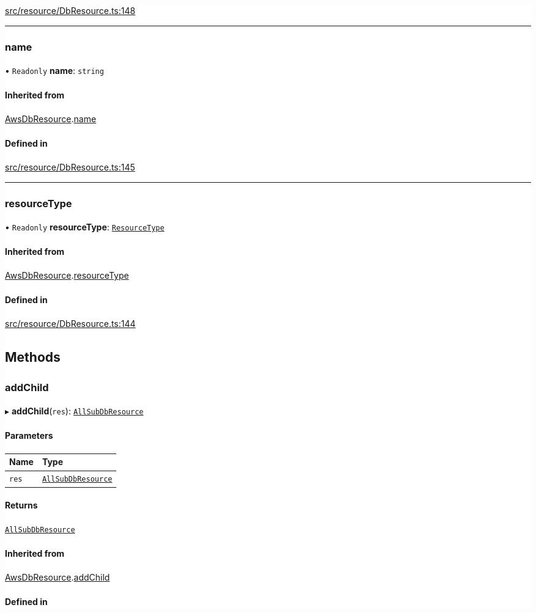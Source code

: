 [src/resource/DbResource.ts:148](https://github.com/l-v-yonsama/db-drivers/blob/06a0bd6/src/resource/DbResource.ts#L148)

___

### name

• `Readonly` **name**: `string`

#### Inherited from

[AwsDbResource](AwsDbResource.md).[name](AwsDbResource.md#name)

#### Defined in

[src/resource/DbResource.ts:145](https://github.com/l-v-yonsama/db-drivers/blob/06a0bd6/src/resource/DbResource.ts#L145)

___

### resourceType

• `Readonly` **resourceType**: [`ResourceType`](../modules.md#resourcetype-1)

#### Inherited from

[AwsDbResource](AwsDbResource.md).[resourceType](AwsDbResource.md#resourcetype)

#### Defined in

[src/resource/DbResource.ts:144](https://github.com/l-v-yonsama/db-drivers/blob/06a0bd6/src/resource/DbResource.ts#L144)

## Methods

### addChild

▸ **addChild**(`res`): [`AllSubDbResource`](../modules.md#allsubdbresource)

#### Parameters

| Name | Type |
| :------ | :------ |
| `res` | [`AllSubDbResource`](../modules.md#allsubdbresource) |

#### Returns

[`AllSubDbResource`](../modules.md#allsubdbresource)

#### Inherited from

[AwsDbResource](AwsDbResource.md).[addChild](AwsDbResource.md#addchild)

#### Defined in
